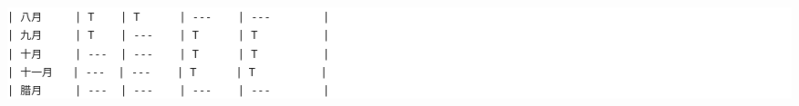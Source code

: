     | 八月     | T    | T      | ---    | ---        |
    | 九月     | T    | ---    | T      | T          |
    | 十月     | ---  | ---    | T      | T          |
    | 十一月   | ---  | ---    | T      | T          |
    | 腊月     | ---  | ---    | ---    | ---        |
